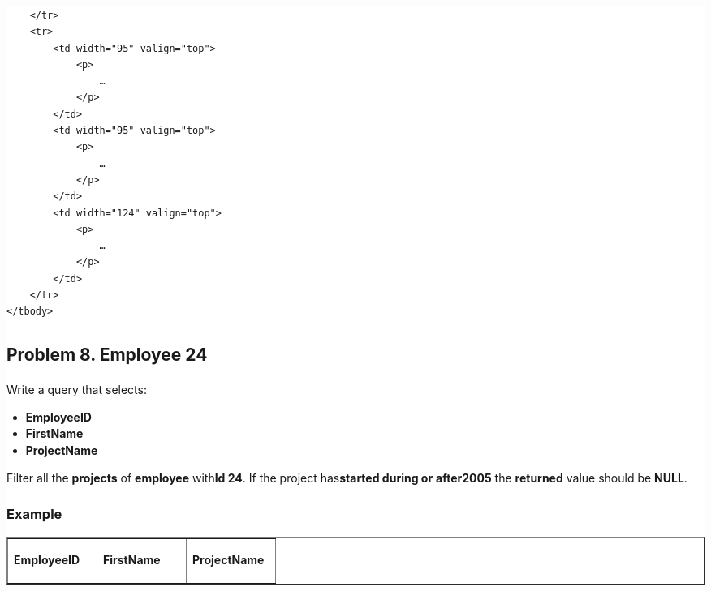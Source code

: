         </tr>
        <tr>
            <td width="95" valign="top">
                <p>
                    …
                </p>
            </td>
            <td width="95" valign="top">
                <p>
                    …
                </p>
            </td>
            <td width="124" valign="top">
                <p>
                    …
                </p>
            </td>
        </tr>
    </tbody>
</table>
<h2>
    Problem 8. Employee 24
</h2>
<p>
    Write a query that selects:
</p>
<ul>
    <li>
        <strong>EmployeeID</strong>
    </li>
    <li>
        <strong>FirstName</strong>
    </li>
    <li>
        <strong>ProjectName</strong>
    </li>
</ul>
<p>
Filter all the <strong>projects</strong> of <strong>employee</strong> with<strong>Id 24</strong>. If the project has<strong>started during or</strong> <strong>after</strong><strong>2005</strong> the <strong>returned</strong> value should be    <strong>NULL</strong>.
</p>
<h3>
    Example
</h3>
<table border="1" cellspacing="0" cellpadding="0">
    <tbody>
        <tr>
            <td width="95" valign="top">
                <p>
                    <strong>EmployeeID</strong>
                </p>
            </td>
            <td width="95" valign="top">
                <p>
                    <strong>FirstName</strong>
                </p>
            </td>
            <td width="95" valign="top">
                <p>
                    <strong>ProjectName</strong>
                </p>
            </td>
        </tr>